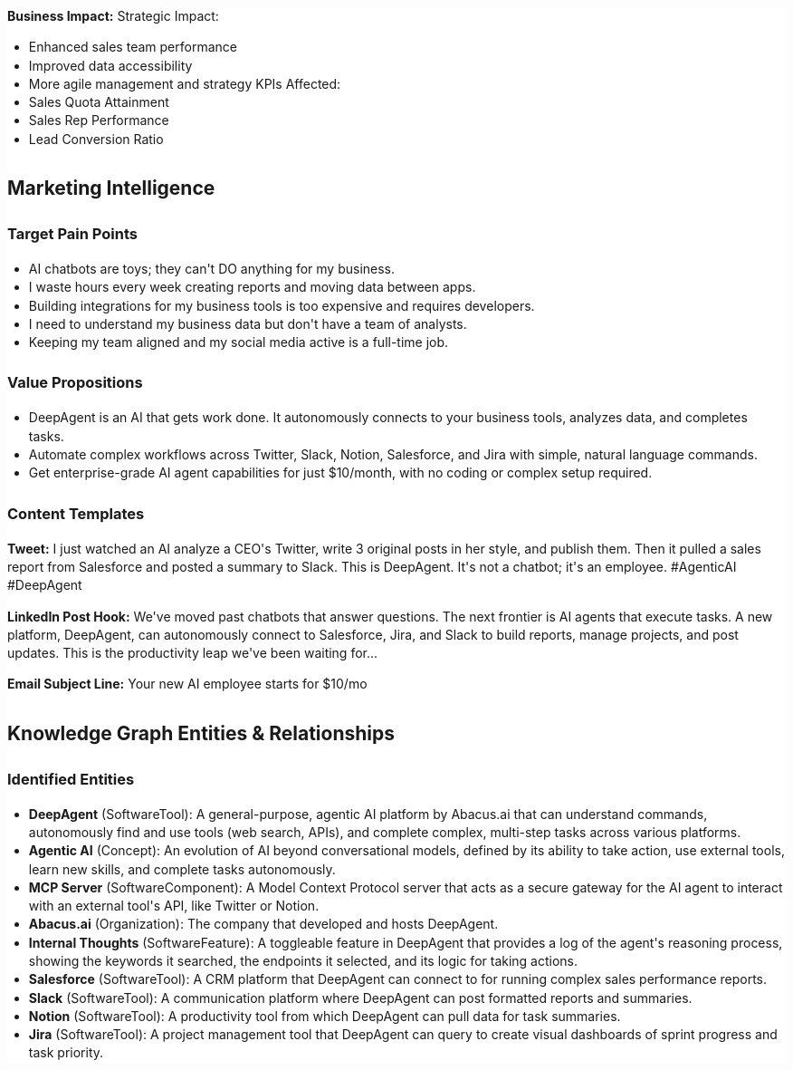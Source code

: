 **Business Impact:**
Strategic Impact:
- Enhanced sales team performance
- Improved data accessibility
- More agile management and strategy
KPIs Affected:
- Sales Quota Attainment
- Sales Rep Performance
- Lead Conversion Ratio

## Marketing Intelligence
### Target Pain Points
- AI chatbots are toys; they can't DO anything for my business.
- I waste hours every week creating reports and moving data between apps.
- Building integrations for my business tools is too expensive and requires developers.
- I need to understand my business data but don't have a team of analysts.
- Keeping my team aligned and my social media active is a full-time job.

### Value Propositions
- DeepAgent is an AI that gets work done. It autonomously connects to your business tools, analyzes data, and completes tasks.
- Automate complex workflows across Twitter, Slack, Notion, Salesforce, and Jira with simple, natural language commands.
- Get enterprise-grade AI agent capabilities for just $10/month, with no coding or complex setup required.

### Content Templates
**Tweet:** I just watched an AI analyze a CEO's Twitter, write 3 original posts in her style, and publish them. Then it pulled a sales report from Salesforce and posted a summary to Slack. This is DeepAgent. It's not a chatbot; it's an employee. #AgenticAI #DeepAgent

**LinkedIn Post Hook:** We've moved past chatbots that answer questions. The next frontier is AI agents that execute tasks. A new platform, DeepAgent, can autonomously connect to Salesforce, Jira, and Slack to build reports, manage projects, and post updates. This is the productivity leap we've been waiting for...

**Email Subject Line:** Your new AI employee starts for $10/mo

## Knowledge Graph Entities & Relationships
### Identified Entities
- **DeepAgent** (SoftwareTool): A general-purpose, agentic AI platform by Abacus.ai that can understand commands, autonomously find and use tools (web search, APIs), and complete complex, multi-step tasks across various platforms.
- **Agentic AI** (Concept): An evolution of AI beyond conversational models, defined by its ability to take action, use external tools, learn new skills, and complete tasks autonomously.
- **MCP Server** (SoftwareComponent): A Model Context Protocol server that acts as a secure gateway for the AI agent to interact with an external tool's API, like Twitter or Notion.
- **Abacus.ai** (Organization): The company that developed and hosts DeepAgent.
- **Internal Thoughts** (SoftwareFeature): A toggleable feature in DeepAgent that provides a log of the agent's reasoning process, showing the keywords it searched, the endpoints it selected, and its logic for taking actions.
- **Salesforce** (SoftwareTool): A CRM platform that DeepAgent can connect to for running complex sales performance reports.
- **Slack** (SoftwareTool): A communication platform where DeepAgent can post formatted reports and summaries.
- **Notion** (SoftwareTool): A productivity tool from which DeepAgent can pull data for task summaries.
- **Jira** (SoftwareTool): A project management tool that DeepAgent can query to create visual dashboards of sprint progress and task priority.
